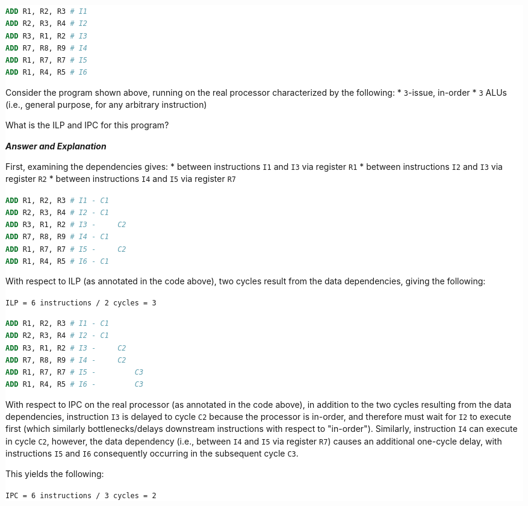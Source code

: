   ```mips
  ADD R1, R2, R3 # I1
  ADD R2, R3, R4 # I2
  ADD R3, R1, R2 # I3
  ADD R7, R8, R9 # I4
  ADD R1, R7, R7 # I5
  ADD R1, R4, R5 # I6
  ```
  
  Consider the program shown above, running on the real processor characterized by the following:
    * `3`-issue, in-order
    * `3` ALUs (i.e., general purpose, for any arbitrary instruction)
  
  What is the ILP and IPC for this program?
  
  ***Answer and Explanation***
  
  First, examining the dependencies gives:
    * between instructions `I1` and `I3` via register `R1`
    * between instructions `I2` and `I3` via register `R2`
    * between instructions `I4` and `I5` via register `R7`
  
  ```mips
  ADD R1, R2, R3 # I1 - C1
  ADD R2, R3, R4 # I2 - C1
  ADD R3, R1, R2 # I3 -     C2
  ADD R7, R8, R9 # I4 - C1
  ADD R1, R7, R7 # I5 -     C2
  ADD R1, R4, R5 # I6 - C1
  ```
  
  With respect to ILP (as annotated in the code above), two cycles result from the data dependencies, giving the following:
  
  ```
  ILP = 6 instructions / 2 cycles = 3
  ```
  
  ```mips
  ADD R1, R2, R3 # I1 - C1
  ADD R2, R3, R4 # I2 - C1
  ADD R3, R1, R2 # I3 -     C2
  ADD R7, R8, R9 # I4 -     C2
  ADD R1, R7, R7 # I5 -         C3
  ADD R1, R4, R5 # I6 -         C3
  ```
  
  With respect to IPC on the real processor (as annotated in the code above), in addition to the two cycles resulting from the data dependencies, instruction `I3` is delayed to cycle `C2` because the processor is in-order, and therefore must wait for `I2` to execute first (which similarly bottlenecks/delays downstream instructions with respect to "in-order"). Similarly, instruction `I4` can execute in cycle `C2`, however, the data dependency (i.e., between `I4` and `I5` via register `R7`) causes an additional one-cycle delay, with instructions `I5` and `I6` consequently occurring in the subsequent cycle `C3`.
  
  This yields the following:
  
  ```
  IPC = 6 instructions / 3 cycles = 2
  ```
  